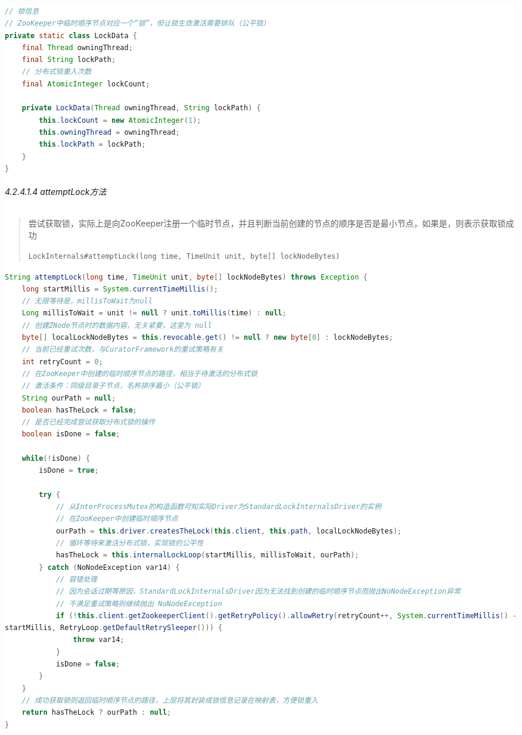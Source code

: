 

```java
// 锁信息
// ZooKeeper中临时顺序节点对应一个“锁”，但让锁生效激活需要排队（公平锁）
private static class LockData {
    final Thread owningThread;
    final String lockPath;
    // 分布式锁重入次数
    final AtomicInteger lockCount;

    private LockData(Thread owningThread, String lockPath) {
        this.lockCount = new AtomicInteger(1);
        this.owningThread = owningThread;
        this.lockPath = lockPath;
    }
}
```

###### 4.2.4.1.4 attemptLock方法

> 尝试获取锁，实际上是向ZooKeeper注册一个临时节点，并且判断当前创建的节点的顺序是否是最小节点，如果是，则表示获取锁成功
>
> `LockInternals#attemptLock(long time, TimeUnit unit, byte[] lockNodeBytes)`

```java
String attemptLock(long time, TimeUnit unit, byte[] lockNodeBytes) throws Exception {
    long startMillis = System.currentTimeMillis();
    // 无限等待是，millisToWait为null
    Long millisToWait = unit != null ? unit.toMillis(time) : null;
    // 创建ZNode节点时的数据内容，无关紧要，这里为 null
    byte[] localLockNodeBytes = this.revocable.get() != null ? new byte[0] : lockNodeBytes;
    // 当前已经重试次数，与CuratorFramework的重试策略有关
    int retryCount = 0;
    // 在ZooKeeper中创建的临时顺序节点的路径，相当于待激活的分布式锁
    // 激活条件：同级目录子节点，名称排序最小（公平锁）
    String ourPath = null;
    boolean hasTheLock = false;
    // 是否已经完成尝试获取分布式锁的操作
    boolean isDone = false;

    while(!isDone) {
        isDone = true;

        try {
            // 从InterProcessMutex的构造函数可知实际Driver为StandardLockInternalsDriver的实例
            // 在ZooKeeper中创建临时顺序节点
            ourPath = this.driver.createsTheLock(this.client, this.path, localLockNodeBytes);
            // 循环等待来激活分布式锁，实现锁的公平性
            hasTheLock = this.internalLockLoop(startMillis, millisToWait, ourPath);
        } catch (NoNodeException var14) {
            // 容错处理
            // 因为会话过期等原因，StandardLockInternalsDriver因为无法找到创建的临时顺序节点而抛出NoNodeException异常
            // 不满足重试策略则继续抛出 NoNodeException
            if (!this.client.getZookeeperClient().getRetryPolicy().allowRetry(retryCount++, System.currentTimeMillis() - startMillis, RetryLoop.getDefaultRetrySleeper())) {
                throw var14;
            }
            isDone = false;
        }
    }
    // 成功获取锁则返回临时顺序节点的路径，上层将其封装成锁信息记录在映射表，方便锁重入
    return hasTheLock ? ourPath : null;
}
```
